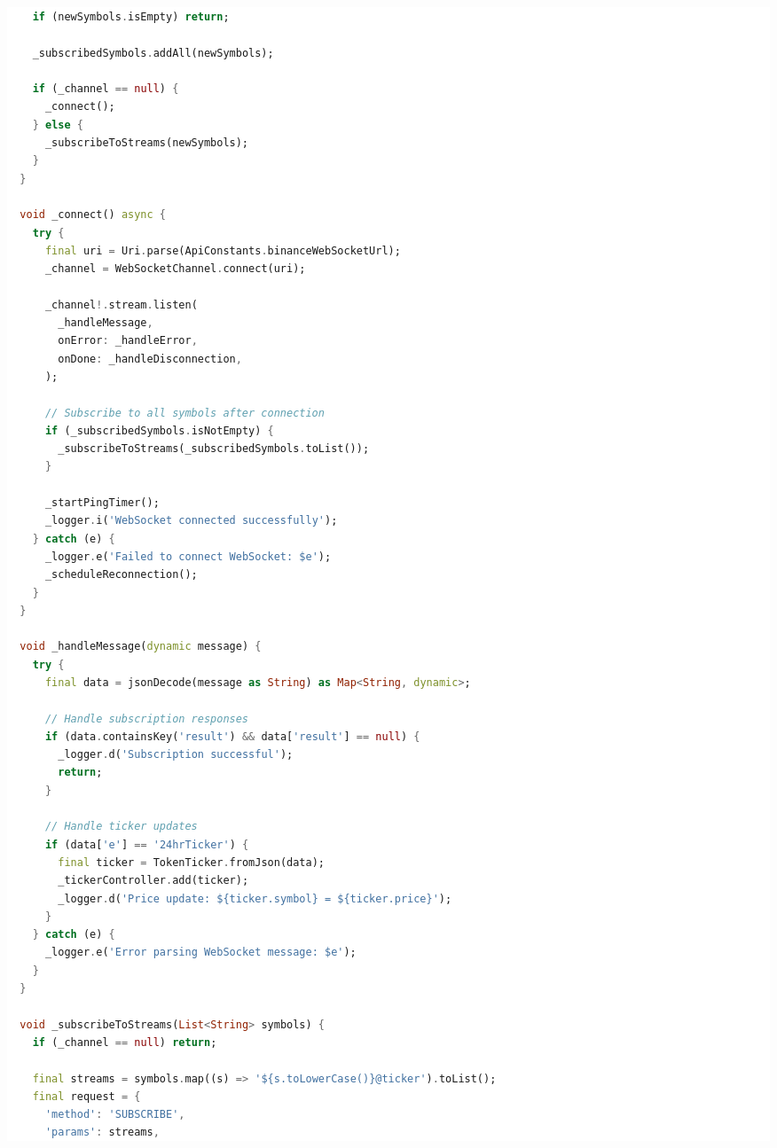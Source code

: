 ```dart
    if (newSymbols.isEmpty) return;

    _subscribedSymbols.addAll(newSymbols);
    
    if (_channel == null) {
      _connect();
    } else {
      _subscribeToStreams(newSymbols);
    }
  }

  void _connect() async {
    try {
      final uri = Uri.parse(ApiConstants.binanceWebSocketUrl);
      _channel = WebSocketChannel.connect(uri);

      _channel!.stream.listen(
        _handleMessage,
        onError: _handleError,
        onDone: _handleDisconnection,
      );

      // Subscribe to all symbols after connection
      if (_subscribedSymbols.isNotEmpty) {
        _subscribeToStreams(_subscribedSymbols.toList());
      }

      _startPingTimer();
      _logger.i('WebSocket connected successfully');
    } catch (e) {
      _logger.e('Failed to connect WebSocket: $e');
      _scheduleReconnection();
    }
  }

  void _handleMessage(dynamic message) {
    try {
      final data = jsonDecode(message as String) as Map<String, dynamic>;
      
      // Handle subscription responses
      if (data.containsKey('result') && data['result'] == null) {
        _logger.d('Subscription successful');
        return;
      }

      // Handle ticker updates
      if (data['e'] == '24hrTicker') {
        final ticker = TokenTicker.fromJson(data);
        _tickerController.add(ticker);
        _logger.d('Price update: ${ticker.symbol} = ${ticker.price}');
      }
    } catch (e) {
      _logger.e('Error parsing WebSocket message: $e');
    }
  }

  void _subscribeToStreams(List<String> symbols) {
    if (_channel == null) return;

    final streams = symbols.map((s) => '${s.toLowerCase()}@ticker').toList();
    final request = {
      'method': 'SUBSCRIBE',
      'params': streams,
```